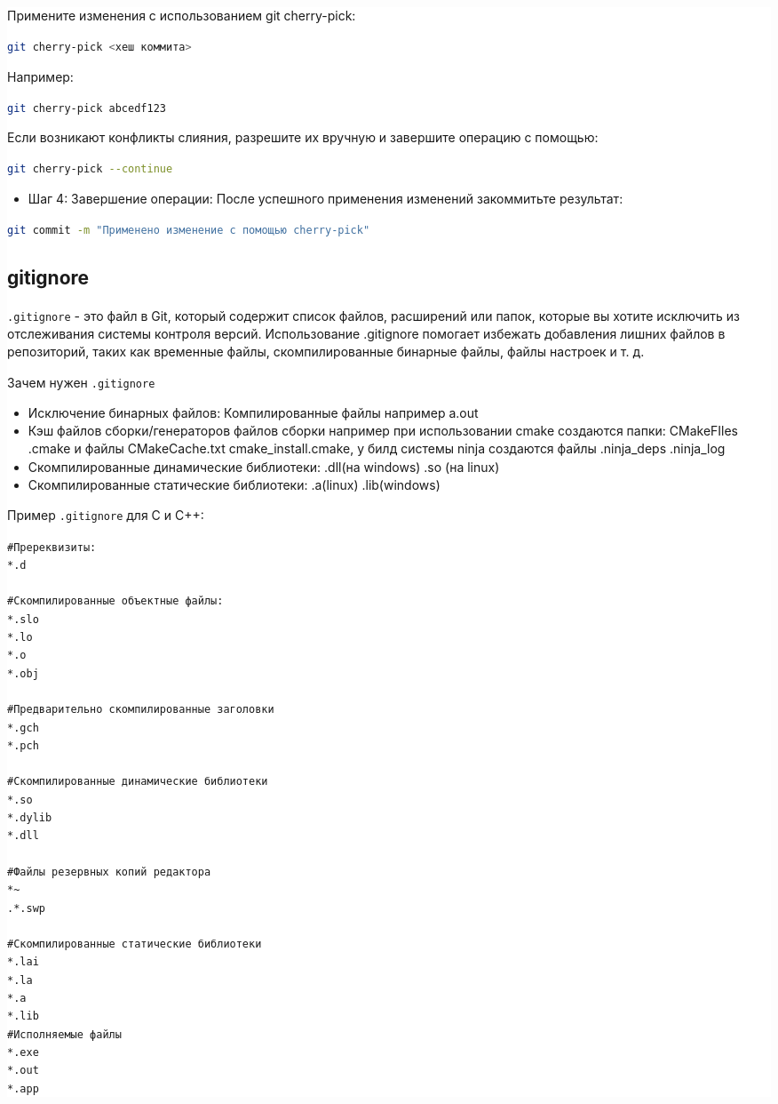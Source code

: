 Примените изменения с использованием git cherry-pick:

```bash
git cherry-pick <хеш коммита>
```

Например:
```bash
git cherry-pick abcedf123
```

Если возникают конфликты слияния, разрешите их вручную и завершите операцию с помощью:
```bash
git cherry-pick --continue
```

* Шаг 4: Завершение операции:
После успешного применения изменений закоммитьте результат:

```bash
git commit -m "Применено изменение с помощью cherry-pick"
```

## gitignore 

```.gitignore``` - это файл в Git, который содержит список файлов, расширений или папок, которые вы хотите исключить из отслеживания системы контроля версий. Использование .gitignore помогает избежать добавления лишних файлов в репозиторий, таких как временные файлы, скомпилированные бинарные файлы, файлы настроек и т. д.

Зачем нужен ```.gitignore```
-   Исключение бинарных файлов: Компилированные файлы например a.out
-   Кэш файлов сборки/генераторов файлов сборки например при использовании cmake создаются папки: CMakeFIles  .cmake и файлы CMakeCache.txt cmake_install.cmake, у билд системы ninja создаются файлы .ninja_deps .ninja_log
-   Скомпилированные динамические библиотеки: .dll(на windows) .so (на linux)
-   Скомпилированные статические библиотеки: .a(linux) .lib(windows)

Пример ```.gitignore``` для C и C++:
```gitignore
#Пререквизиты:
*.d

#Скомпилированные объектные файлы:
*.slo
*.lo
*.o
*.obj

#Предварительно скомпилированные заголовки
*.gch
*.pch

#Скомпилированные динамические библиотеки
*.so
*.dylib
*.dll

#Файлы резервных копий редактора
*~
.*.swp

#Скомпилированные статические библиотеки
*.lai
*.la
*.a
*.lib
#Исполняемые файлы
*.exe
*.out
*.app
```